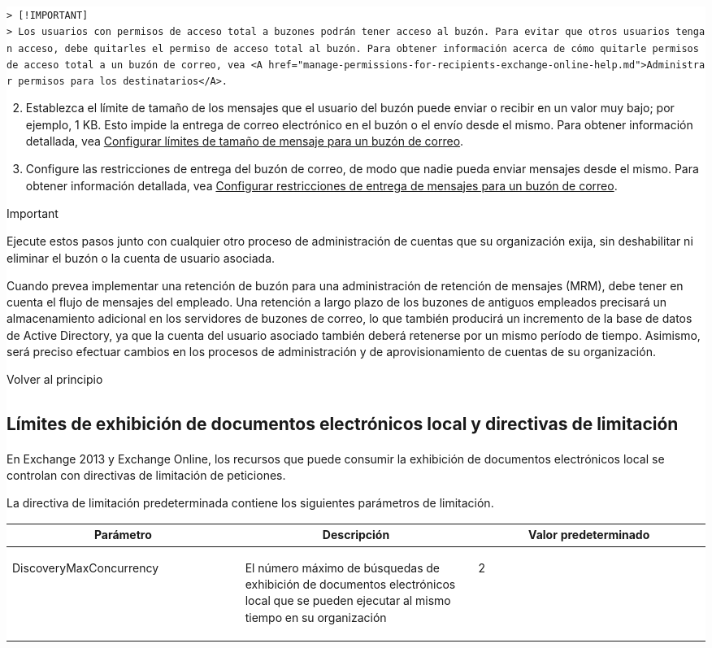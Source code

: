 
    > [!IMPORTANT]
    > Los usuarios con permisos de acceso total a buzones podrán tener acceso al buzón. Para evitar que otros usuarios tengan acceso, debe quitarles el permiso de acceso total al buzón. Para obtener información acerca de cómo quitarle permisos de acceso total a un buzón de correo, vea <A href="manage-permissions-for-recipients-exchange-online-help.md">Administrar permisos para los destinatarios</A>.



2.  Establezca el límite de tamaño de los mensajes que el usuario del buzón puede enviar o recibir en un valor muy bajo; por ejemplo, 1 KB. Esto impide la entrega de correo electrónico en el buzón o el envío desde el mismo. Para obtener información detallada, vea [Configurar límites de tamaño de mensaje para un buzón de correo](configure-message-size-limits-for-a-mailbox-exchange-2013-help.md).

3.  Configure las restricciones de entrega del buzón de correo, de modo que nadie pueda enviar mensajes desde el mismo. Para obtener información detallada, vea [Configurar restricciones de entrega de mensajes para un buzón de correo](configure-message-delivery-restrictions-for-a-mailbox-exchange-2013-help.md).


> [!IMPORTANT]
> Ejecute estos pasos junto con cualquier otro proceso de administración de cuentas que su organización exija, sin deshabilitar ni eliminar el buzón o la cuenta de usuario asociada.



Cuando prevea implementar una retención de buzón para una administración de retención de mensajes (MRM), debe tener en cuenta el flujo de mensajes del empleado. Una retención a largo plazo de los buzones de antiguos empleados precisará un almacenamiento adicional en los servidores de buzones de correo, lo que también producirá un incremento de la base de datos de Active Directory, ya que la cuenta del usuario asociado también deberá retenerse por un mismo período de tiempo. Asimismo, será preciso efectuar cambios en los procesos de administración y de aprovisionamiento de cuentas de su organización.

Volver al principio

## Límites de exhibición de documentos electrónicos local y directivas de limitación

En Exchange 2013 y Exchange Online, los recursos que puede consumir la exhibición de documentos electrónicos local se controlan con directivas de limitación de peticiones.

La directiva de limitación predeterminada contiene los siguientes parámetros de limitación.


<table>
<colgroup>
<col style="width: 33%" />
<col style="width: 33%" />
<col style="width: 33%" />
</colgroup>
<thead>
<tr class="header">
<th>Parámetro</th>
<th>Descripción</th>
<th>Valor predeterminado</th>
</tr>
</thead>
<tbody>
<tr class="odd">
<td><p>DiscoveryMaxConcurrency</p></td>
<td><p>El número máximo de búsquedas de exhibición de documentos electrónicos local que se pueden ejecutar al mismo tiempo en su organización</p></td>
<td><p>2</p>
